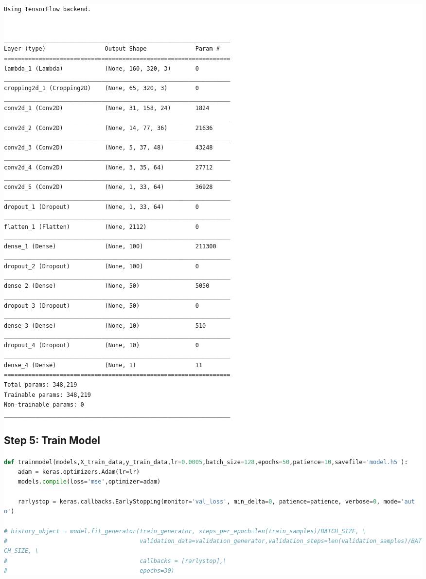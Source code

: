     Using TensorFlow backend.
    

    _________________________________________________________________
    Layer (type)                 Output Shape              Param #   
    =================================================================
    lambda_1 (Lambda)            (None, 160, 320, 3)       0         
    _________________________________________________________________
    cropping2d_1 (Cropping2D)    (None, 65, 320, 3)        0         
    _________________________________________________________________
    conv2d_1 (Conv2D)            (None, 31, 158, 24)       1824      
    _________________________________________________________________
    conv2d_2 (Conv2D)            (None, 14, 77, 36)        21636     
    _________________________________________________________________
    conv2d_3 (Conv2D)            (None, 5, 37, 48)         43248     
    _________________________________________________________________
    conv2d_4 (Conv2D)            (None, 3, 35, 64)         27712     
    _________________________________________________________________
    conv2d_5 (Conv2D)            (None, 1, 33, 64)         36928     
    _________________________________________________________________
    dropout_1 (Dropout)          (None, 1, 33, 64)         0         
    _________________________________________________________________
    flatten_1 (Flatten)          (None, 2112)              0         
    _________________________________________________________________
    dense_1 (Dense)              (None, 100)               211300    
    _________________________________________________________________
    dropout_2 (Dropout)          (None, 100)               0         
    _________________________________________________________________
    dense_2 (Dense)              (None, 50)                5050      
    _________________________________________________________________
    dropout_3 (Dropout)          (None, 50)                0         
    _________________________________________________________________
    dense_3 (Dense)              (None, 10)                510       
    _________________________________________________________________
    dropout_4 (Dropout)          (None, 10)                0         
    _________________________________________________________________
    dense_4 (Dense)              (None, 1)                 11        
    =================================================================
    Total params: 348,219
    Trainable params: 348,219
    Non-trainable params: 0
    _________________________________________________________________
    

## Step 5: Train Model


```python
def trainmodel(models,X_train_data,y_train_data,lr=0.0005,batch_size=128,epochs=50,patience=10,savefile='model.h5'):
    adam = keras.optimizers.Adam(lr=lr)
    models.compile(loss='mse',optimizer=adam)

    rarlystop = keras.callbacks.EarlyStopping(monitor='val_loss', min_delta=0, patience=patience, verbose=0, mode='auto')

# history_object = model.fit_generator(train_generator, steps_per_epoch=len(train_samples)/BATCH_SIZE, \
#                                      validation_data=validation_generator,validation_steps=len(validation_samples)/BATCH_SIZE, \
#                                      callbacks = [rarlystop],\
#                                      epochs=30)
```